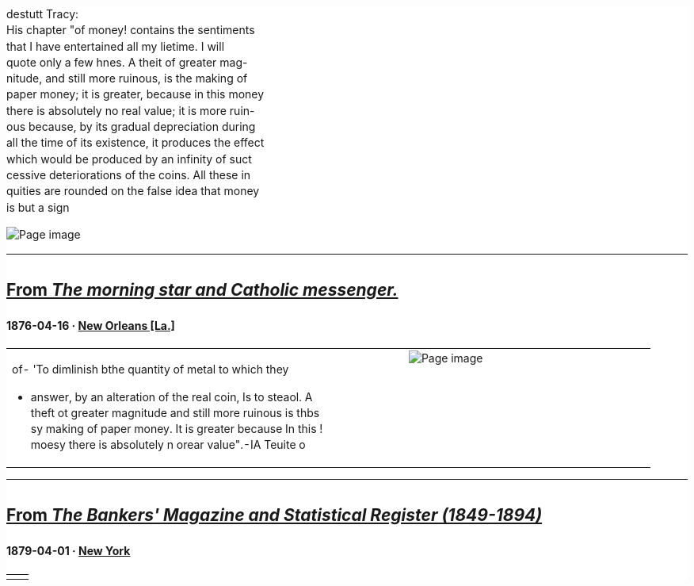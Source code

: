   
destutt Tracy:  
His chapter &quot;of money! contains the sentiments  
that I have entertained all my lietime. I will  
quote only a few hnes. A theit of greater mag-­  
nitude, and still more ruinous, is the making of  
paper money; it is greater, because in this money  
there is absolutely no real value; it is more ruin-­  
ous because, by its gradual depreciation during  
all the time of its existence, it produces the effect  
which would be produced by an infinity of suct  
cessive deteriorations of the coins. All these in­  
quities are rounded on the false idea that money  
is but a sign
</td><td style="width: 50%; max-height: 75%; margin: auto; display: block;">
<img alt="Page image" src="https://tile.loc.gov/image-services/iiif/service:ndnp:dlc:batch_dlc_houseleek_ver01:data:sn83030313:00271743865:1874040601:0095/pct:53.573230200100895,109.77251624883937,47.45249705733983,15.552460538532962/!600,600/0/default.jpg"/>
</td>
</tr></table>

---

## [From _The morning star and Catholic messenger._](https://www.loc.gov/resource/sn86086284/1876-04-16/ed-1/?sp=4)

#### 1876-04-16 &middot; [New Orleans [La.]](http://dbpedia.org/resource/New_Orleans)

<table style="width: 100%;"><tr><td style="width: 50%">

  
of- &#x27;To dimlinish bthe quantity of metal to which they  
- answer, by an alteration of the real coin, Is to steaol. A  
theft ot greater magnitude and still more ruinous is thbs  
sy making of paper money. It is greater because In this !  
moesy there is absolutely n orear value&quot;.-IA Teuite o
</td><td style="width: 50%; max-height: 75%; margin: auto; display: block;">
<img alt="Page image" src="https://tile.loc.gov/image-services/iiif/service:ndnp:lu:batch_lu_Cypher_ver01:data:sn86086284:00280762027:1876041601:0707/pct:52.31679934680547,95.0244560634171,16.207389263114923,2.226345083487941/!600,600/0/default.jpg"/>
</td>
</tr></table>

---

## [From _The Bankers' Magazine and Statistical Register (1849-1894)_](https://archive.org/details/sim_bankers-magazine_1879-04_13_10/page/n42/mode/1up?view=theater)

#### 1879-04-01 &middot; [New York](http://dbpedia.org/resource/New_York_City)

<table style="width: 100%;"><tr><td style="width: 50%">

  